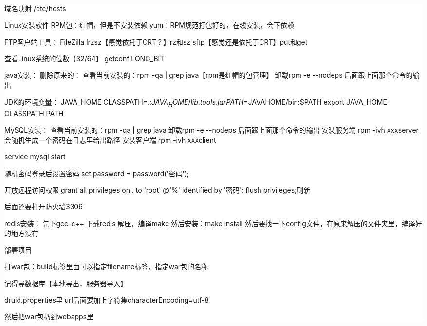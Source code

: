 域名映射
/etc/hosts

Linux安装软件
RPM包：红帽，但是不安装依赖
yum：RPM规范打包好的，在线安装，会下依赖

FTP客户端工具：
FileZilla
lrzsz【感觉依托于CRT？】rz和sz
sftp【感觉还是依托于CRT】put和get



查看Linux系统的位数【32/64】
getconf LONG_BIT

java安装：
删除原来的：
查看当前安装的：rpm -qa | grep java【rpm是红帽的包管理】
卸载rpm -e --nodeps 后面跟上面那个命令的输出

JDK的环境变量：
JAVA_HOME
CLASSPATH=.:$JAVA_HOME/lib.tools.jar
PATH=$JAVAHOME/bin:$PATH
export JAVA_HOME CLASSPATH PATH

MySQL安装：
查看当前安装的：rpm -qa | grep java
卸载rpm -e --nodeps 后面跟上面那个命令的输出
安装服务端
rpm -ivh xxxserver
会随机生成一个密码在日志里给出路径
安装客户端
rpm -ivh xxxclient

service mysql start

随机密码登录后设置密码
set password = password('密码');

开放远程访问权限
grant all privileges on *.* to 'root' @'%' identified by '密码';
flush privileges;刷新

后面还要打开防火墙3306

redis安装：
先下gcc-c++
下载redis
解压，编译make
然后安装：make install
然后要找一下config文件，在原来解压的文件夹里，编译好的地方没有


部署项目

打war包：build标签里面可以指定filename标签，指定war包的名称

记得导数据库【本地导出，服务器导入】

druid.properties里
url后面要加上字符集characterEncoding=utf-8

然后把war包扔到webapps里

